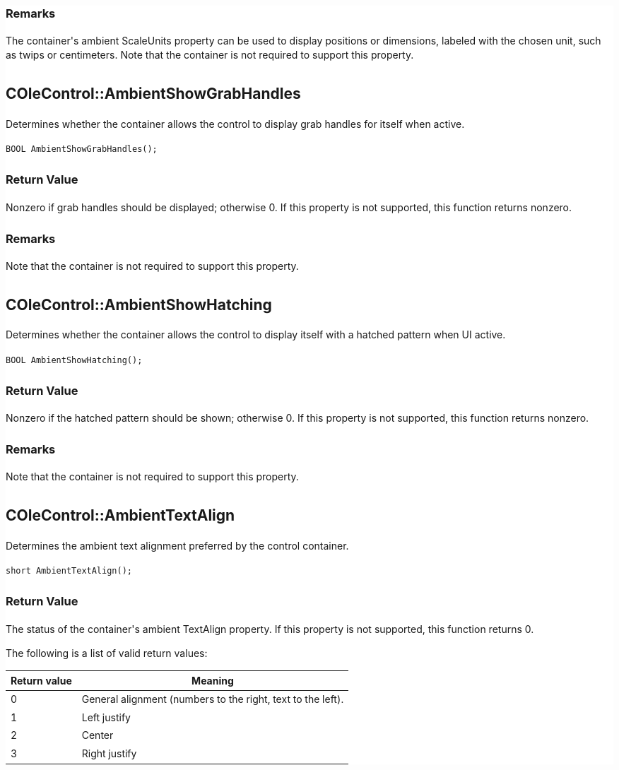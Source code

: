 ### Remarks  
 The container's ambient ScaleUnits property can be used to display positions or dimensions, labeled with the chosen unit, such as twips or centimeters. Note that the container is not required to support this property.  
  
##  <a name="ambientshowgrabhandles"></a>  COleControl::AmbientShowGrabHandles  
 Determines whether the container allows the control to display grab handles for itself when active.  
  
```  
BOOL AmbientShowGrabHandles();
```  
  
### Return Value  
 Nonzero if grab handles should be displayed; otherwise 0. If this property is not supported, this function returns nonzero.  
  
### Remarks  
 Note that the container is not required to support this property.  
  
##  <a name="ambientshowhatching"></a>  COleControl::AmbientShowHatching  
 Determines whether the container allows the control to display itself with a hatched pattern when UI active.  
  
```  
BOOL AmbientShowHatching();
```  
  
### Return Value  
 Nonzero if the hatched pattern should be shown; otherwise 0. If this property is not supported, this function returns nonzero.  
  
### Remarks  
 Note that the container is not required to support this property.  
  
##  <a name="ambienttextalign"></a>  COleControl::AmbientTextAlign  
 Determines the ambient text alignment preferred by the control container.  
  
```  
short AmbientTextAlign();
```  
  
### Return Value  
 The status of the container's ambient TextAlign property. If this property is not supported, this function returns 0.  
  
 The following is a list of valid return values:  
  
|Return value|Meaning|  
|------------------|-------------|  
|0|General alignment (numbers to the right, text to the left).|  
|1|Left justify|  
|2|Center|  
|3|Right justify|  
  